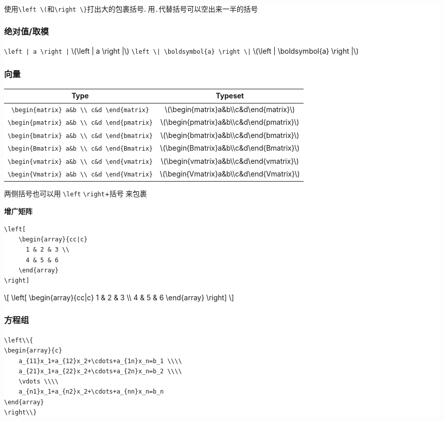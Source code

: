 使用`\left \(`和`\right \}`打出大的包裹括号. 用`.`代替括号可以空出来一半的括号

### 绝对值/取模

`\left | a \right |` \\(\left | a \right |\\)
`\left \| \boldsymbol{a} \right \|` \\(\left \| \boldsymbol{a} \right \|\\)

### 向量

| Type | Typeset |
| :-: | :-: |
| `\begin{matrix} a&b \\ c&d \end{matrix}` | \\(\begin{matrix}a&b\\\\c&d\end{matrix}\\)|
| `\begin{pmatrix} a&b \\ c&d \end{pmatrix}` | \\(\begin{pmatrix}a&b\\\\c&d\end{pmatrix}\\)|
| `\begin{bmatrix} a&b \\ c&d \end{bmatrix}` | \\(\begin{bmatrix}a&b\\\\c&d\end{bmatrix}\\)|
| `\begin{Bmatrix} a&b \\ c&d \end{Bmatrix}` | \\(\begin{Bmatrix}a&b\\\\c&d\end{Bmatrix}\\)|
| `\begin{vmatrix} a&b \\ c&d \end{vmatrix}` | \\(\begin{vmatrix}a&b\\\\c&d\end{vmatrix}\\)|
| `\begin{Vmatrix} a&b \\ c&d \end{Vmatrix}` | \\(\begin{Vmatrix}a&b\\\\c&d\end{Vmatrix}\\)|

两侧括号也可以用 `\left` `\right`+括号 来包裹

**增广矩阵**

```
\left[
    \begin{array}{cc|c}
      1 & 2 & 3 \\
      4 & 5 & 6
    \end{array}
\right]
```

\\[
\left[
    \begin{array}{cc|c}
      1 & 2 & 3 \\\\
      4 & 5 & 6
    \end{array}
\right]
\\]

### 方程组

```
\left\\{
\begin{array}{c}
    a_{11}x_1+a_{12}x_2+\cdots+a_{1n}x_n=b_1 \\\\
    a_{21}x_1+a_{22}x_2+\cdots+a_{2n}x_n=b_2 \\\\
    \vdots \\\\
    a_{n1}x_1+a_{n2}x_2+\cdots+a_{nn}x_n=b_n
\end{array}
\right\\}
```
